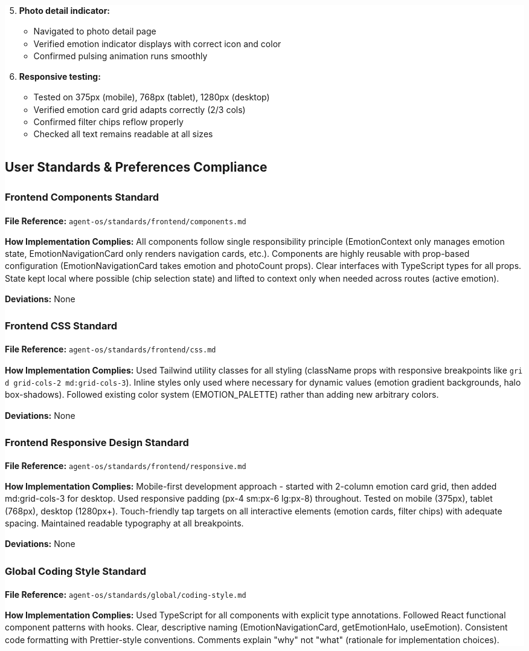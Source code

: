 5. **Photo detail indicator:**
   - Navigated to photo detail page
   - Verified emotion indicator displays with correct icon and color
   - Confirmed pulsing animation runs smoothly

6. **Responsive testing:**
   - Tested on 375px (mobile), 768px (tablet), 1280px (desktop)
   - Verified emotion card grid adapts correctly (2/3 cols)
   - Confirmed filter chips reflow properly
   - Checked all text remains readable at all sizes

## User Standards & Preferences Compliance

### Frontend Components Standard
**File Reference:** `agent-os/standards/frontend/components.md`

**How Implementation Complies:**
All components follow single responsibility principle (EmotionContext only manages emotion state, EmotionNavigationCard only renders navigation cards, etc.). Components are highly reusable with prop-based configuration (EmotionNavigationCard takes emotion and photoCount props). Clear interfaces with TypeScript types for all props. State kept local where possible (chip selection state) and lifted to context only when needed across routes (active emotion).

**Deviations:** None

### Frontend CSS Standard
**File Reference:** `agent-os/standards/frontend/css.md`

**How Implementation Complies:**
Used Tailwind utility classes for all styling (className props with responsive breakpoints like `grid grid-cols-2 md:grid-cols-3`). Inline styles only used where necessary for dynamic values (emotion gradient backgrounds, halo box-shadows). Followed existing color system (EMOTION_PALETTE) rather than adding new arbitrary colors.

**Deviations:** None

### Frontend Responsive Design Standard
**File Reference:** `agent-os/standards/frontend/responsive.md`

**How Implementation Complies:**
Mobile-first development approach - started with 2-column emotion card grid, then added md:grid-cols-3 for desktop. Used responsive padding (px-4 sm:px-6 lg:px-8) throughout. Tested on mobile (375px), tablet (768px), desktop (1280px+). Touch-friendly tap targets on all interactive elements (emotion cards, filter chips) with adequate spacing. Maintained readable typography at all breakpoints.

**Deviations:** None

### Global Coding Style Standard
**File Reference:** `agent-os/standards/global/coding-style.md`

**How Implementation Complies:**
Used TypeScript for all components with explicit type annotations. Followed React functional component patterns with hooks. Clear, descriptive naming (EmotionNavigationCard, getEmotionHalo, useEmotion). Consistent code formatting with Prettier-style conventions. Comments explain "why" not "what" (rationale for implementation choices).
